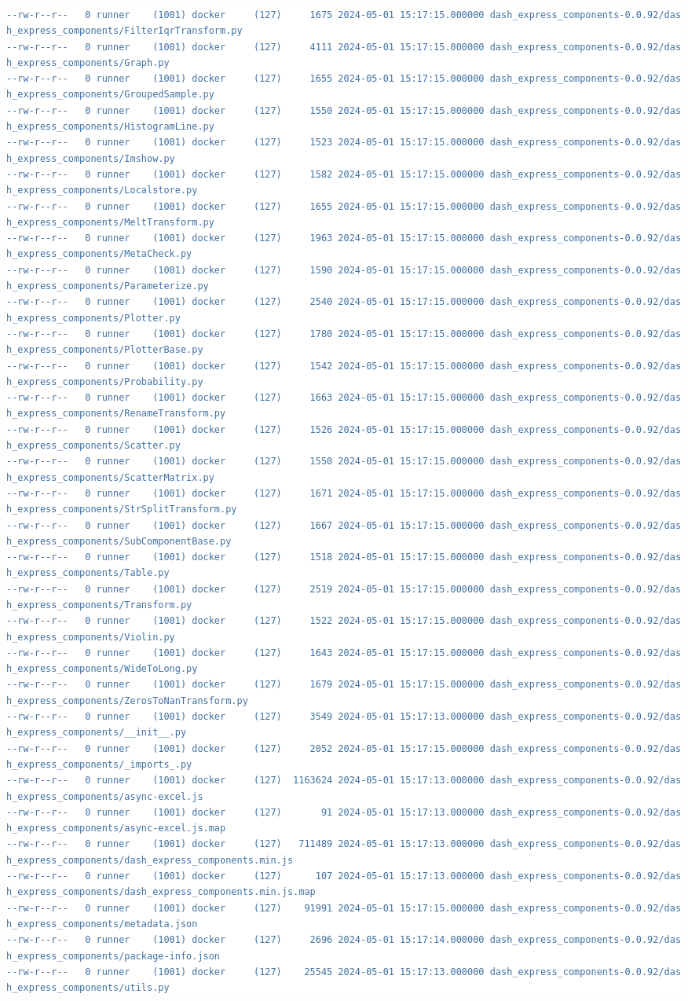```diff
--rw-r--r--   0 runner    (1001) docker     (127)     1675 2024-05-01 15:17:15.000000 dash_express_components-0.0.92/dash_express_components/FilterIqrTransform.py
--rw-r--r--   0 runner    (1001) docker     (127)     4111 2024-05-01 15:17:15.000000 dash_express_components-0.0.92/dash_express_components/Graph.py
--rw-r--r--   0 runner    (1001) docker     (127)     1655 2024-05-01 15:17:15.000000 dash_express_components-0.0.92/dash_express_components/GroupedSample.py
--rw-r--r--   0 runner    (1001) docker     (127)     1550 2024-05-01 15:17:15.000000 dash_express_components-0.0.92/dash_express_components/HistogramLine.py
--rw-r--r--   0 runner    (1001) docker     (127)     1523 2024-05-01 15:17:15.000000 dash_express_components-0.0.92/dash_express_components/Imshow.py
--rw-r--r--   0 runner    (1001) docker     (127)     1582 2024-05-01 15:17:15.000000 dash_express_components-0.0.92/dash_express_components/Localstore.py
--rw-r--r--   0 runner    (1001) docker     (127)     1655 2024-05-01 15:17:15.000000 dash_express_components-0.0.92/dash_express_components/MeltTransform.py
--rw-r--r--   0 runner    (1001) docker     (127)     1963 2024-05-01 15:17:15.000000 dash_express_components-0.0.92/dash_express_components/MetaCheck.py
--rw-r--r--   0 runner    (1001) docker     (127)     1590 2024-05-01 15:17:15.000000 dash_express_components-0.0.92/dash_express_components/Parameterize.py
--rw-r--r--   0 runner    (1001) docker     (127)     2540 2024-05-01 15:17:15.000000 dash_express_components-0.0.92/dash_express_components/Plotter.py
--rw-r--r--   0 runner    (1001) docker     (127)     1780 2024-05-01 15:17:15.000000 dash_express_components-0.0.92/dash_express_components/PlotterBase.py
--rw-r--r--   0 runner    (1001) docker     (127)     1542 2024-05-01 15:17:15.000000 dash_express_components-0.0.92/dash_express_components/Probability.py
--rw-r--r--   0 runner    (1001) docker     (127)     1663 2024-05-01 15:17:15.000000 dash_express_components-0.0.92/dash_express_components/RenameTransform.py
--rw-r--r--   0 runner    (1001) docker     (127)     1526 2024-05-01 15:17:15.000000 dash_express_components-0.0.92/dash_express_components/Scatter.py
--rw-r--r--   0 runner    (1001) docker     (127)     1550 2024-05-01 15:17:15.000000 dash_express_components-0.0.92/dash_express_components/ScatterMatrix.py
--rw-r--r--   0 runner    (1001) docker     (127)     1671 2024-05-01 15:17:15.000000 dash_express_components-0.0.92/dash_express_components/StrSplitTransform.py
--rw-r--r--   0 runner    (1001) docker     (127)     1667 2024-05-01 15:17:15.000000 dash_express_components-0.0.92/dash_express_components/SubComponentBase.py
--rw-r--r--   0 runner    (1001) docker     (127)     1518 2024-05-01 15:17:15.000000 dash_express_components-0.0.92/dash_express_components/Table.py
--rw-r--r--   0 runner    (1001) docker     (127)     2519 2024-05-01 15:17:15.000000 dash_express_components-0.0.92/dash_express_components/Transform.py
--rw-r--r--   0 runner    (1001) docker     (127)     1522 2024-05-01 15:17:15.000000 dash_express_components-0.0.92/dash_express_components/Violin.py
--rw-r--r--   0 runner    (1001) docker     (127)     1643 2024-05-01 15:17:15.000000 dash_express_components-0.0.92/dash_express_components/WideToLong.py
--rw-r--r--   0 runner    (1001) docker     (127)     1679 2024-05-01 15:17:15.000000 dash_express_components-0.0.92/dash_express_components/ZerosToNanTransform.py
--rw-r--r--   0 runner    (1001) docker     (127)     3549 2024-05-01 15:17:13.000000 dash_express_components-0.0.92/dash_express_components/__init__.py
--rw-r--r--   0 runner    (1001) docker     (127)     2052 2024-05-01 15:17:15.000000 dash_express_components-0.0.92/dash_express_components/_imports_.py
--rw-r--r--   0 runner    (1001) docker     (127)  1163624 2024-05-01 15:17:13.000000 dash_express_components-0.0.92/dash_express_components/async-excel.js
--rw-r--r--   0 runner    (1001) docker     (127)       91 2024-05-01 15:17:13.000000 dash_express_components-0.0.92/dash_express_components/async-excel.js.map
--rw-r--r--   0 runner    (1001) docker     (127)   711489 2024-05-01 15:17:13.000000 dash_express_components-0.0.92/dash_express_components/dash_express_components.min.js
--rw-r--r--   0 runner    (1001) docker     (127)      107 2024-05-01 15:17:13.000000 dash_express_components-0.0.92/dash_express_components/dash_express_components.min.js.map
--rw-r--r--   0 runner    (1001) docker     (127)    91991 2024-05-01 15:17:15.000000 dash_express_components-0.0.92/dash_express_components/metadata.json
--rw-r--r--   0 runner    (1001) docker     (127)     2696 2024-05-01 15:17:14.000000 dash_express_components-0.0.92/dash_express_components/package-info.json
--rw-r--r--   0 runner    (1001) docker     (127)    25545 2024-05-01 15:17:13.000000 dash_express_components-0.0.92/dash_express_components/utils.py
```
